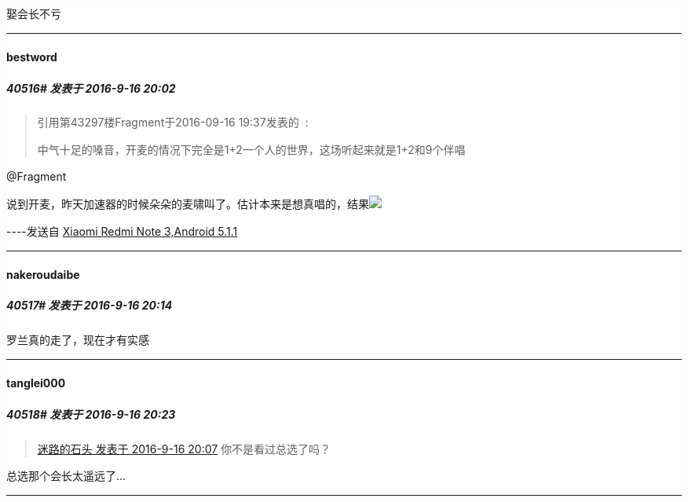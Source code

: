 


娶会长不亏







-----

####  bestword  
##### 40516#       发表于 2016-9-16 20:02



<blockquote>引用第43297楼Fragment于2016-09-16 19:37发表的  :

中气十足的嗓音，开麦的情况下完全是1+2一个人的世界，这场听起来就是1+2和9个伴唱</blockquote>
@Fragment

说到开麦，昨天加速器的时候朵朵的麦啸叫了。估计本来是想真唱的，结果<img src="https://static.saraba1st.com/image/smiley/face/144.gif" referrerpolicy="no-referrer">


----发送自 [Xiaomi Redmi Note 3,Android 5.1.1](http://stage1.5j4m.com/?1.21)







-----

####  nakeroudaibe  
##### 40517#       发表于 2016-9-16 20:14




罗兰真的走了，现在才有实感







-----

####  tanglei000  
##### 40518#       发表于 2016-9-16 20:23



<blockquote><a href="httphttps://bbs.saraba1st.com/2b/forum.php?mod=redirect&amp;amp;goto=findpost&amp;amp;pid=33598769&amp;amp;ptid=1105387" target="_blank">迷路的石头 发表于 2016-9-16 20:07</a>
你不是看过总选了吗？</blockquote>
总选那个会长太遥远了...







-----
